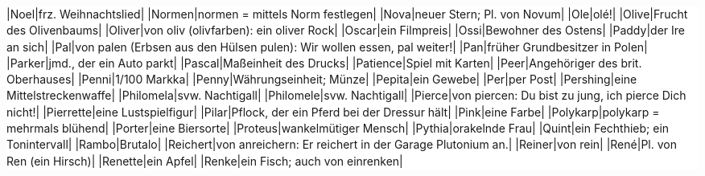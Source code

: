 |Noel|frz. Weihnachtslied|
|Normen|normen = mittels Norm festlegen|
|Nova|neuer Stern; Pl. von Novum|
|Ole|olé!|
|Olive|Frucht des Olivenbaums|
|Oliver|von oliv (olivfarben): ein oliver Rock|
|Oscar|ein Filmpreis|
|Ossi|Bewohner des Ostens|
|Paddy|der Ire an sich|
|Pal|von palen (Erbsen aus den Hülsen pulen): Wir wollen essen, pal weiter!|
|Pan|früher Grundbesitzer in Polen|
|Parker|jmd., der ein Auto parkt|
|Pascal|Maßeinheit des Drucks|
|Patience|Spiel mit Karten|
|Peer|Angehöriger des brit. Oberhauses|
|Penni|1/100 Markka|
|Penny|Währungseinheit; Münze|
|Pepita|ein Gewebe|
|Per|per Post|
|Pershing|eine Mittelstreckenwaffe|
|Philomela|svw. Nachtigall|
|Philomele|svw. Nachtigall|
|Pierce|von piercen: Du bist zu jung, ich pierce Dich nicht!|
|Pierrette|eine Lustspielfigur|
|Pilar|Pflock, der ein Pferd bei der Dressur hält|
|Pink|eine Farbe|
|Polykarp|polykarp = mehrmals blühend|
|Porter|eine Biersorte|
|Proteus|wankelmütiger Mensch|
|Pythia|orakelnde Frau|
|Quint|ein Fechthieb; ein Tonintervall|
|Rambo|Brutalo|
|Reichert|von anreichern: Er reichert in der Garage Plutonium an.|
|Reiner|von rein|
|René|Pl. von Ren (ein Hirsch)|
|Renette|ein Apfel|
|Renke|ein Fisch; auch von einrenken|
